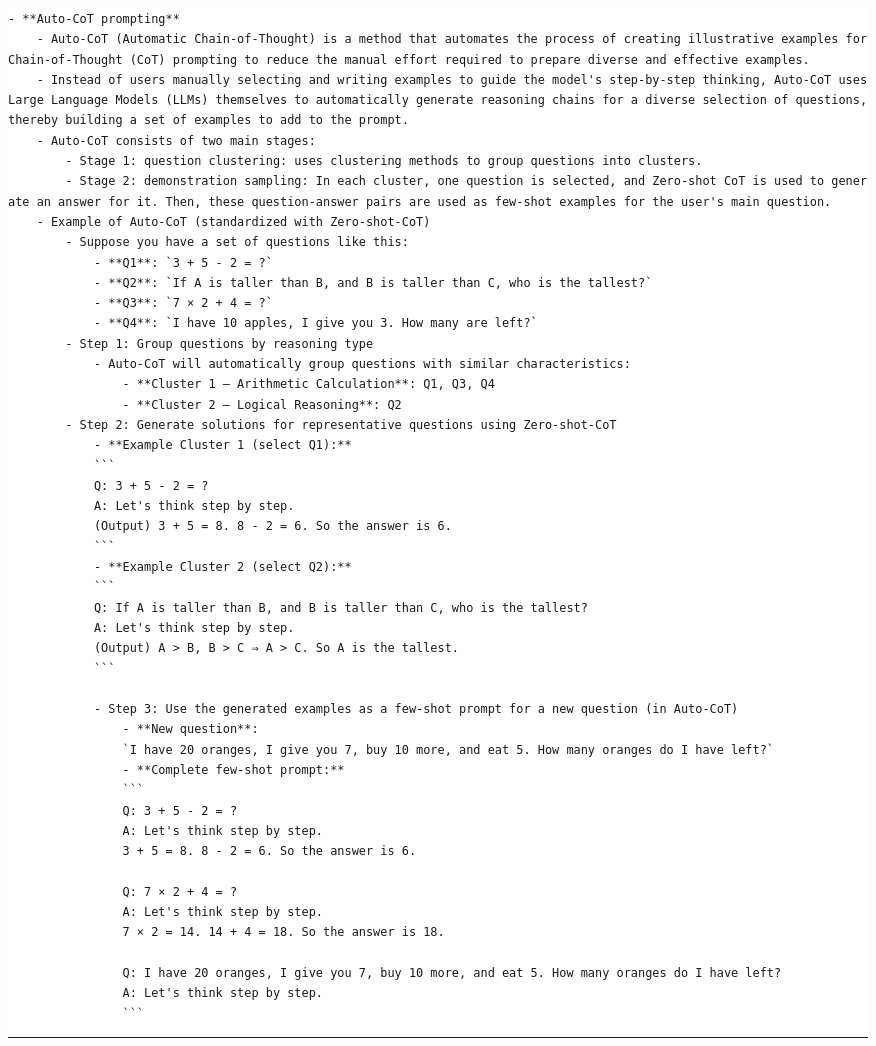     - **Auto-CoT prompting**
        - Auto-CoT (Automatic Chain-of-Thought) is a method that automates the process of creating illustrative examples for Chain-of-Thought (CoT) prompting to reduce the manual effort required to prepare diverse and effective examples.
        - Instead of users manually selecting and writing examples to guide the model's step-by-step thinking, Auto-CoT uses Large Language Models (LLMs) themselves to automatically generate reasoning chains for a diverse selection of questions, thereby building a set of examples to add to the prompt.
        - Auto-CoT consists of two main stages:
            - Stage 1: question clustering: uses clustering methods to group questions into clusters.
            - Stage 2: demonstration sampling: In each cluster, one question is selected, and Zero-shot CoT is used to generate an answer for it. Then, these question-answer pairs are used as few-shot examples for the user's main question.
        - Example of Auto-CoT (standardized with Zero-shot-CoT)
            - Suppose you have a set of questions like this:
                - **Q1**: `3 + 5 - 2 = ?`
                - **Q2**: `If A is taller than B, and B is taller than C, who is the tallest?`
                - **Q3**: `7 × 2 + 4 = ?`
                - **Q4**: `I have 10 apples, I give you 3. How many are left?`
            - Step 1: Group questions by reasoning type
                - Auto-CoT will automatically group questions with similar characteristics:
                    - **Cluster 1 – Arithmetic Calculation**: Q1, Q3, Q4
                    - **Cluster 2 – Logical Reasoning**: Q2
            - Step 2: Generate solutions for representative questions using Zero-shot-CoT
                - **Example Cluster 1 (select Q1):**
                ```
                Q: 3 + 5 - 2 = ?
                A: Let's think step by step.
                (Output) 3 + 5 = 8. 8 - 2 = 6. So the answer is 6.
                ```
                - **Example Cluster 2 (select Q2):**
                ```
                Q: If A is taller than B, and B is taller than C, who is the tallest?
                A: Let's think step by step.
                (Output) A > B, B > C ⇒ A > C. So A is the tallest.
                ```

                - Step 3: Use the generated examples as a few-shot prompt for a new question (in Auto-CoT)
                    - **New question**:
                    `I have 20 oranges, I give you 7, buy 10 more, and eat 5. How many oranges do I have left?`
                    - **Complete few-shot prompt:**
                    ```
                    Q: 3 + 5 - 2 = ?
                    A: Let's think step by step.
                    3 + 5 = 8. 8 - 2 = 6. So the answer is 6.

                    Q: 7 × 2 + 4 = ?
                    A: Let's think step by step.
                    7 × 2 = 14. 14 + 4 = 18. So the answer is 18.

                    Q: I have 20 oranges, I give you 7, buy 10 more, and eat 5. How many oranges do I have left?
                    A: Let's think step by step.
                    ```

---